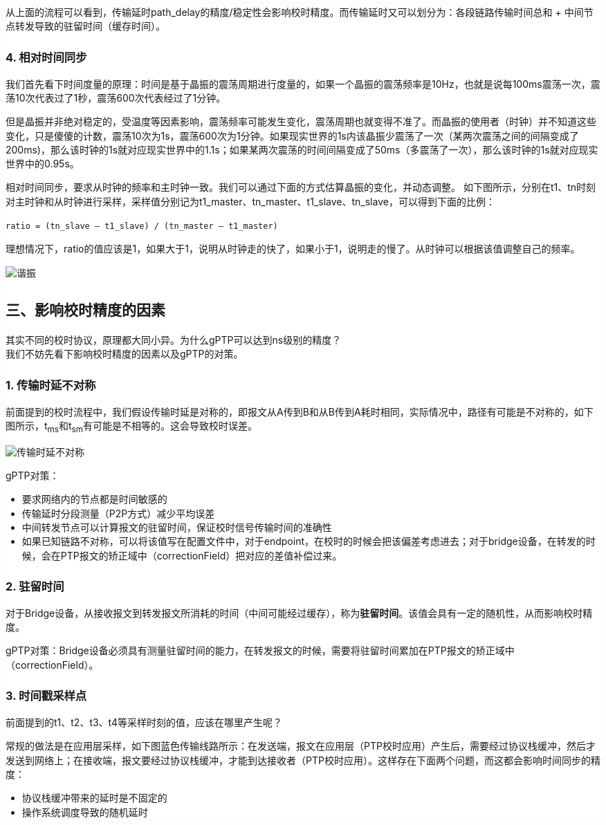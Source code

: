 
从上面的流程可以看到，传输延时path_delay的精度/稳定性会影响校时精度。而传输延时又可以划分为：各段链路传输时间总和 + 中间节点转发导致的驻留时间（缓存时间）。  

### 4. 相对时间同步 ###

我们首先看下时间度量的原理：时间是基于晶振的震荡周期进行度量的，如果一个晶振的震荡频率是10Hz，也就是说每100ms震荡一次，震荡10次代表过了1秒，震荡600次代表经过了1分钟。

但是晶振并非绝对稳定的，受温度等因素影响，震荡频率可能发生变化，震荡周期也就变得不准了。而晶振的使用者（时钟）并不知道这些变化，只是傻傻的计数，震荡10次为1s，震荡600次为1分钟。如果现实世界的1s内该晶振少震荡了一次（某两次震荡之间的间隔变成了200ms)，那么该时钟的1s就对应现实世界中的1.1s；如果某两次震荡的时间间隔变成了50ms（多震荡了一次），那么该时钟的1s就对应现实世界中的0.95s。

相对时间同步，要求从时钟的频率和主时钟一致。我们可以通过下面的方式估算晶振的变化，并动态调整。
如下图所示，分别在t1、tn时刻对主时钟和从时钟进行采样，采样值分别记为t1_master、tn_master、t1_slave、tn_slave，可以得到下面的比例：

	ratio = (tn_slave – t1_slave) / (tn_master – t1_master)

理想情况下，ratio的值应该是1，如果大于1，说明从时钟走的快了，如果小于1，说明走的慢了。从时钟可以根据该值调整自己的频率。  

![谐振](http://data.coderhuo.tech/blog/gPTP/Synchronization.jpg)


## 三、影响校时精度的因素 ##

其实不同的校时协议，原理都大同小异。为什么gPTP可以达到ns级别的精度？  
我们不妨先看下影响校时精度的因素以及gPTP的对策。


### 1. 传输时延不对称 ###

前面提到的校时流程中，我们假设传输时延是对称的，即报文从A传到B和从B传到A耗时相同，实际情况中，路径有可能是不对称的，如下图所示，t<sub>ms</sub>和t<sub>sm</sub>有可能是不相等的。这会导致校时误差。

![传输时延不对称](http://data.coderhuo.tech/blog/gPTP/path_delay_async.png)

gPTP对策：
- 要求网络内的节点都是时间敏感的
- 传输延时分段测量（P2P方式）减少平均误差
- 中间转发节点可以计算报文的驻留时间，保证校时信号传输时间的准确性
- 如果已知链路不对称，可以将该值写在配置文件中，对于endpoint，在校时的时候会把该偏差考虑进去；对于bridge设备，在转发的时候，会在PTP报文的矫正域中（correctionField）把对应的差值补偿过来。
 
### 2. 驻留时间 ###

对于Bridge设备，从接收报文到转发报文所消耗的时间（中间可能经过缓存），称为**驻留时间**。该值会具有一定的随机性，从而影响校时精度。

gPTP对策：Bridge设备必须具有测量驻留时间的能力，在转发报文的时候，需要将驻留时间累加在PTP报文的矫正域中（correctionField）。

### 3. 时间戳采样点 ###

前面提到的t1、t2、t3、t4等采样时刻的值，应该在哪里产生呢？  

常规的做法是在应用层采样，如下图蓝色传输线路所示：在发送端，报文在应用层（PTP校时应用）产生后，需要经过协议栈缓冲，然后才发送到网络上；在接收端，报文要经过协议栈缓冲，才能到达接收者（PTP校时应用）。这样存在下面两个问题，而这都会影响时间同步的精度：

- 协议栈缓冲带来的延时是不固定的
- 操作系统调度导致的随机延时

